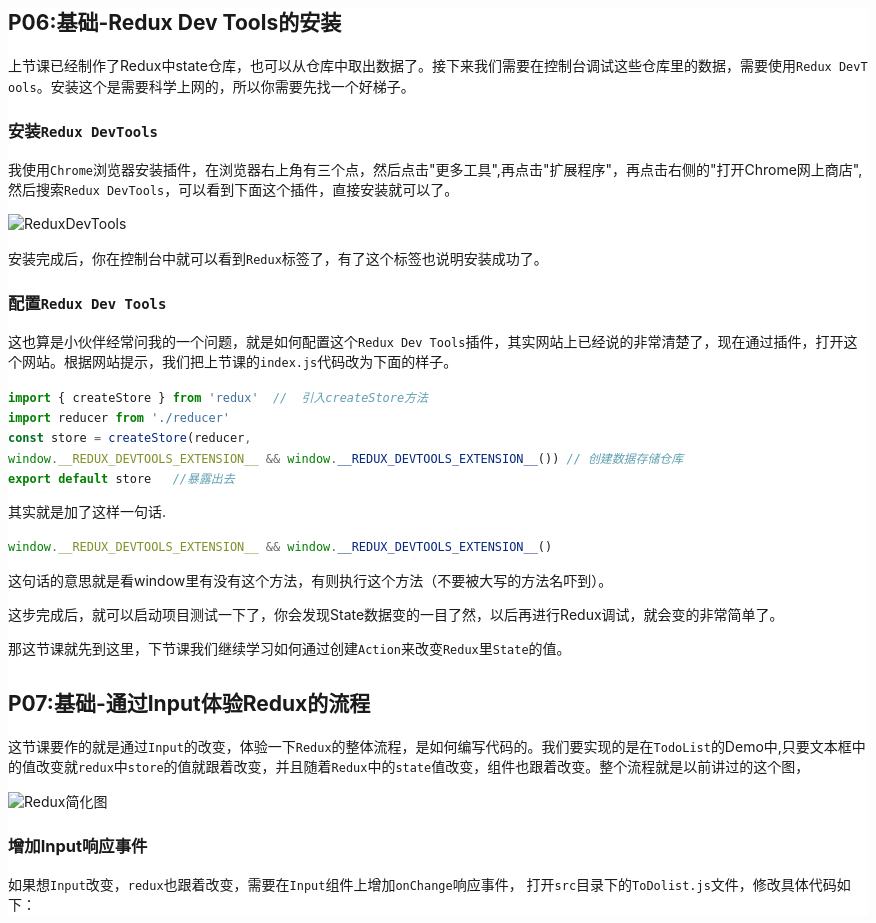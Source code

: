 
## P06:基础-Redux Dev Tools的安装

上节课已经制作了Redux中state仓库，也可以从仓库中取出数据了。接下来我们需要在控制台调试这些仓库里的数据，需要使用`Redux DevTools`。安装这个是需要科学上网的，所以你需要先找一个好梯子。
<iframe src="//player.bilibili.com/player.html?aid=56213747&cid=100377332&page=6" scrolling="no" border="0" frameborder="no" framespacing="0" allowfullscreen="true" width="100%"> </iframe>

### 安装`Redux DevTools`

我使用`Chrome`浏览器安装插件，在浏览器右上角有三个点，然后点击"更多工具",再点击"扩展程序"，再点击右侧的"打开Chrome网上商店",然后搜索`Redux DevTools`，可以看到下面这个插件，直接安装就可以了。

![ReduxDevTools](https://www.jspang.com/images/reduxTools.png)

安装完成后，你在控制台中就可以看到`Redux`标签了，有了这个标签也说明安装成功了。

### 配置`Redux Dev Tools`

这也算是小伙伴经常问我的一个问题，就是如何配置这个`Redux Dev Tools`插件，其实网站上已经说的非常清楚了，现在通过插件，打开这个网站。根据网站提示，我们把上节课的`index.js`代码改为下面的样子。

```js
import { createStore } from 'redux'  //  引入createStore方法
import reducer from './reducer'    
const store = createStore(reducer,
window.__REDUX_DEVTOOLS_EXTENSION__ && window.__REDUX_DEVTOOLS_EXTENSION__()) // 创建数据存储仓库
export default store   //暴露出去
```

其实就是加了这样一句话.
```js
window.__REDUX_DEVTOOLS_EXTENSION__ && window.__REDUX_DEVTOOLS_EXTENSION__()
```
这句话的意思就是看window里有没有这个方法，有则执行这个方法（不要被大写的方法名吓到）。

这步完成后，就可以启动项目测试一下了，你会发现State数据变的一目了然，以后再进行Redux调试，就会变的非常简单了。

那这节课就先到这里，下节课我们继续学习如何通过创建`Action`来改变`Redux`里`State`的值。



## P07:基础-通过Input体验Redux的流程

这节课要作的就是通过`Input`的改变，体验一下`Redux`的整体流程，是如何编写代码的。我们要实现的是在`TodoList`的Demo中,只要文本框中的值改变就`redux`中`store`的值就跟着改变，并且随着`Redux`中的`state`值改变，组件也跟着改变。整个流程就是以前讲过的这个图，

<iframe src="//player.bilibili.com/player.html?aid=56213747&cid=100562422&page=7" scrolling="no" border="0" frameborder="no" framespacing="0" allowfullscreen="true" width="100%"> </iframe>


![Redux简化图](https://jspang.com/images/redux_flow.png)

### 增加Input响应事件

如果想`Input`改变，`redux`也跟着改变，需要在`Input`组件上增加`onChange`响应事件，
打开`src`目录下的`ToDolist.js`文件，修改具体代码如下：
